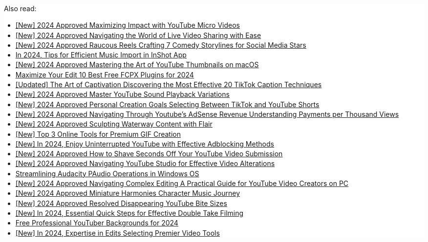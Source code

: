 <ins class="adsbygoogle"
     style="display:block"
     data-ad-client="ca-pub-7571918770474297"
     data-ad-slot="8358498916"
     data-ad-format="auto"
     data-full-width-responsive="true"></ins>

<span class="atpl-alsoreadstyle">Also read:</span>
<div><ul>
<li><a href="https://youtube-zero.techidaily.com/024-approved-maximizing-impact-with-youtube-micro-videos/"><u>[New] 2024 Approved  Maximizing Impact with YouTube Micro Videos</u></a></li>
<li><a href="https://youtube-zero.techidaily.com/024-approved-navigating-the-world-of-live-video-sharing-with-ease/"><u>[New] 2024 Approved  Navigating the World of Live Video Sharing with Ease</u></a></li>
<li><a href="https://youtube-zero.techidaily.com/024-approved-raucous-reels-crafting-7-comedy-storylines-for-social-media-stars/"><u>[New] 2024 Approved  Raucous Reels  Crafting 7 Comedy Storylines for Social Media Stars</u></a></li>
<li><a href="https://vp-tips.techidaily.com/in-2024-tips-for-efficient-music-import-in-inshot-app/"><u>In 2024, Tips for Efficient Music Import in InShot App</u></a></li>
<li><a href="https://youtube-zero.techidaily.com/024-approved-mastering-the-art-of-youtube-thumbnails-on-macos/"><u>[New] 2024 Approved  Mastering the Art of YouTube Thumbnails on macOS</u></a></li>
<li><a href="https://smart-video-editing.techidaily.com/maximize-your-edit-10-best-free-fcpx-plugins-for-2024/"><u>Maximize Your Edit 10 Best Free FCPX Plugins for 2024</u></a></li>
<li><a href="https://tiktok-clips.techidaily.com/updated-the-art-of-captivation-discovering-the-most-effective-20-tiktok-caption-techniques/"><u>[Updated] The Art of Captivation  Discovering the Most Effective 20 TikTok Caption Techniques</u></a></li>
<li><a href="https://youtube-zero.techidaily.com/024-approved-master-youtube-sound-playback-variations/"><u>[New] 2024 Approved  Master YouTube Sound Playback Variations</u></a></li>
<li><a href="https://youtube-zero.techidaily.com/024-approved-personal-creation-goals-selecting-between-tiktok-and-youtube-shorts/"><u>[New] 2024 Approved  Personal Creation Goals  Selecting Between TikTok and YouTube Shorts</u></a></li>
<li><a href="https://youtube-zero.techidaily.com/024-approved-navigating-through-youtubes-adsense-revenue-understanding-payments-per-thousand-views/"><u>[New] 2024 Approved  Navigating Through Youtube’s AdSense Revenue  Understanding Payments per Thousand Views</u></a></li>
<li><a href="https://youtube-zero.techidaily.com/024-approved-sculpting-waterway-content-with-flair/"><u>[New] 2024 Approved  Sculpting Waterway Content with Flair</u></a></li>
<li><a href="https://youtube-zero.techidaily.com/op-3-online-tools-for-premium-gif-creation/"><u>[New] Top 3 Online Tools for Premium GIF Creation</u></a></li>
<li><a href="https://youtube-zero.techidaily.com/n-2024-enjoy-uninterrupted-youtube-with-effective-adblocking-methods/"><u>[New] In 2024, Enjoy Uninterrupted YouTube with Effective Adblocking Methods</u></a></li>
<li><a href="https://youtube-zero.techidaily.com/024-approved-how-to-shave-seconds-off-your-youtube-video-submission/"><u>[New] 2024 Approved  How to Shave Seconds Off Your YouTube Video Submission</u></a></li>
<li><a href="https://youtube-zero.techidaily.com/024-approved-navigating-youtube-studio-for-effective-video-alterations/"><u>[New] 2024 Approved  Navigating YouTube Studio for Effective Video Alterations</u></a></li>
<li><a href="https://windows11.techidaily.com/streamlining-audacity-paudio-operations-in-windows-os/"><u>Streamlining Audacity PAudio Operations in Windows OS</u></a></li>
<li><a href="https://youtube-zero.techidaily.com/024-approved-navigating-complex-editing-a-practical-guide-for-youtube-video-creators-on-pc/"><u>[New] 2024 Approved  Navigating Complex Editing  A Practical Guide for YouTube Video Creators on PC</u></a></li>
<li><a href="https://youtube-zero.techidaily.com/024-approved-miniature-harmonies-character-music-journey/"><u>[New] 2024 Approved  Miniature Harmonies  Character Music Journey</u></a></li>
<li><a href="https://youtube-zero.techidaily.com/024-approved-resolved-disappearing-youtube-bite-sizes/"><u>[New] 2024 Approved  Resolved  Disappearing YouTube Bite Sizes</u></a></li>
<li><a href="https://youtube-zero.techidaily.com/n-2024-essential-quick-steps-for-effective-double-take-filming/"><u>[New] In 2024, Essential Quick Steps for Effective Double Take Filming</u></a></li>
<li><a href="https://youtube-zero.techidaily.com/professional-youtuber-backgrounds-for-2024/"><u>Free Professional YouTuber Backgrounds for 2024</u></a></li>
<li><a href="https://youtube-zero.techidaily.com/n-2024-expertise-in-edits-selecting-premier-video-tools/"><u>[New] In 2024, Expertise in Edits  Selecting Premier Video Tools</u></a></li>